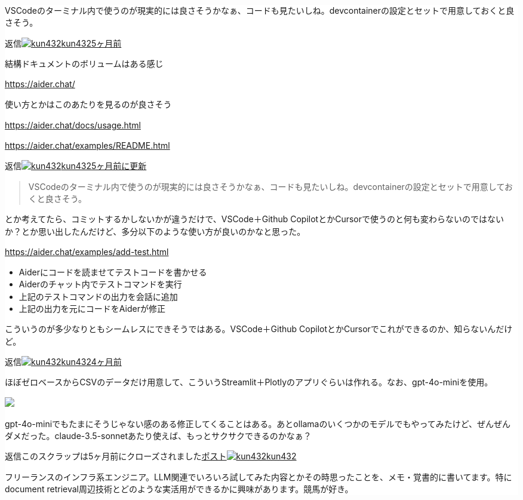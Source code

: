 VSCodeのターミナル内で使うのが現実的には良さそうかなぁ、コードも見たいしね。devcontainerの設定とセットで用意しておくと良さそう。

返信[![kun432](https://lh3.googleusercontent.com/a-/AOh14Gj2-TWBIJGuFBxhPY_QFO7z0tZ3sGpJSf9rPLKPLg=s80-c)](/kun432)[kun432](/kun432)[5ヶ月前](#comment-12ba924623e11e)

結構ドキュメントのボリュームはある感じ

<https://aider.chat/>

使い方とかはこのあたりを見るのが良さそう

<https://aider.chat/docs/usage.html>

<https://aider.chat/examples/README.html>

返信[![kun432](https://lh3.googleusercontent.com/a-/AOh14Gj2-TWBIJGuFBxhPY_QFO7z0tZ3sGpJSf9rPLKPLg=s80-c)](/kun432)[kun432](/kun432)[5ヶ月前に更新](#comment-7d75b7bfcc9333)
> VSCodeのターミナル内で使うのが現実的には良さそうかなぁ、コードも見たいしね。devcontainerの設定とセットで用意しておくと良さそう。

とか考えてたら、コミットするかしないかが違うだけで、VSCode＋Github CopilotとかCursorで使うのと何も変わらないのではないか？とか思い出したんだけど、多分以下のような使い方が良いのかなと思った。

<https://aider.chat/examples/add-test.html>

* Aiderにコードを読ませてテストコードを書かせる
* Aiderのチャット内でテストコマンドを実行
* 上記のテストコマンドの出力を会話に追加
* 上記の出力を元にコードをAiderが修正

こういうのが多少なりともシームレスにできそうではある。VSCode＋Github CopilotとかCursorでこれができるのか、知らないんだけど。

返信[![kun432](https://lh3.googleusercontent.com/a-/AOh14Gj2-TWBIJGuFBxhPY_QFO7z0tZ3sGpJSf9rPLKPLg=s80-c)](/kun432)[kun432](/kun432)[4ヶ月前](#comment-b4a8a5baa9acc6)

ほぼゼロベースからCSVのデータだけ用意して、こういうStreamlit＋Plotlyのアプリぐらいは作れる。なお、gpt-4o-miniを使用。

![](https://storage.googleapis.com/zenn-user-upload/ad5e21358beb-20240814.png)

gpt-4o-miniでもたまにそうじゃない感のある修正してくることはある。あとollamaのいくつかのモデルでもやってみたけど、ぜんぜんダメだった。claude-3.5-sonnetあたり使えば、もっとサクサクできるのかなぁ？

返信このスクラップは5ヶ月前にクローズされました[ポスト](https://twitter.com/intent/tweet?url=https://zenn.dev/kun432/scraps/15a98cb5e8930b&text=%E3%82%BF%E3%83%BC%E3%83%9F%E3%83%8A%E3%83%AB%E3%81%A7AI%E3%81%A8%E3%83%9A%E3%82%A2%E3%83%97%E3%83%AD%E3%82%B0%E3%83%A9%E3%83%9F%E3%83%B3%E3%82%B0%E3%81%8C%E3%81%A7%E3%81%8D%E3%82%8B%E3%80%8CAIder%E3%80%8D%E3%82%92%E8%A9%A6%E3%81%99&hashtags=zenn)[![kun432](https://lh3.googleusercontent.com/a-/AOh14Gj2-TWBIJGuFBxhPY_QFO7z0tZ3sGpJSf9rPLKPLg=s250-c)](/kun432)[kun432](/kun432)

フリーランスのインフラ系エンジニア。LLM関連でいろいろ試してみた内容とかその時思ったことを、メモ・覚書的に書いてます。特にdocument retrieval周辺技術とどのような実活用ができるかに興味があります。競馬が好き。

